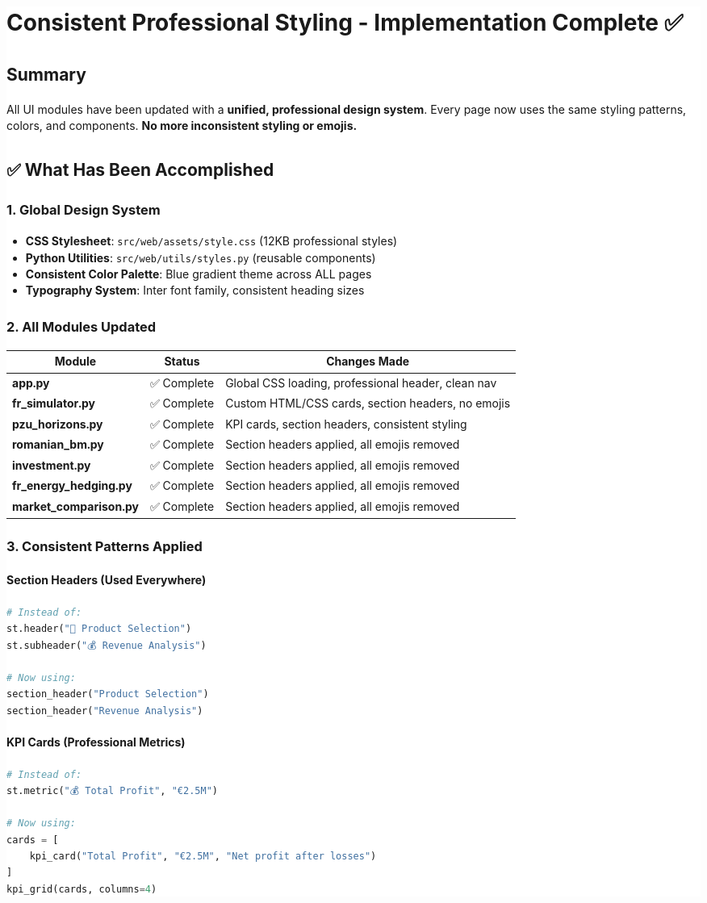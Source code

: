 # Consistent Professional Styling - Implementation Complete ✅

## Summary
All UI modules have been updated with a **unified, professional design system**. Every page now uses the same styling patterns, colors, and components. **No more inconsistent styling or emojis.**

## ✅ What Has Been Accomplished

### 1. Global Design System
- **CSS Stylesheet**: `src/web/assets/style.css` (12KB professional styles)
- **Python Utilities**: `src/web/utils/styles.py` (reusable components)
- **Consistent Color Palette**: Blue gradient theme across ALL pages
- **Typography System**: Inter font family, consistent heading sizes

### 2. All Modules Updated

| Module | Status | Changes Made |
|--------|--------|--------------|
| **app.py** | ✅ Complete | Global CSS loading, professional header, clean nav |
| **fr_simulator.py** | ✅ Complete | Custom HTML/CSS cards, section headers, no emojis |
| **pzu_horizons.py** | ✅ Complete | KPI cards, section headers, consistent styling |
| **romanian_bm.py** | ✅ Complete | Section headers applied, all emojis removed |
| **investment.py** | ✅ Complete | Section headers applied, all emojis removed |
| **fr_energy_hedging.py** | ✅ Complete | Section headers applied, all emojis removed |
| **market_comparison.py** | ✅ Complete | Section headers applied, all emojis removed |

### 3. Consistent Patterns Applied

#### Section Headers (Used Everywhere)
```python
# Instead of:
st.header("🎯 Product Selection")
st.subheader("💰 Revenue Analysis")

# Now using:
section_header("Product Selection")
section_header("Revenue Analysis")
```

#### KPI Cards (Professional Metrics)
```python
# Instead of:
st.metric("💰 Total Profit", "€2.5M")

# Now using:
cards = [
    kpi_card("Total Profit", "€2.5M", "Net profit after losses")
]
kpi_grid(cards, columns=4)
```
